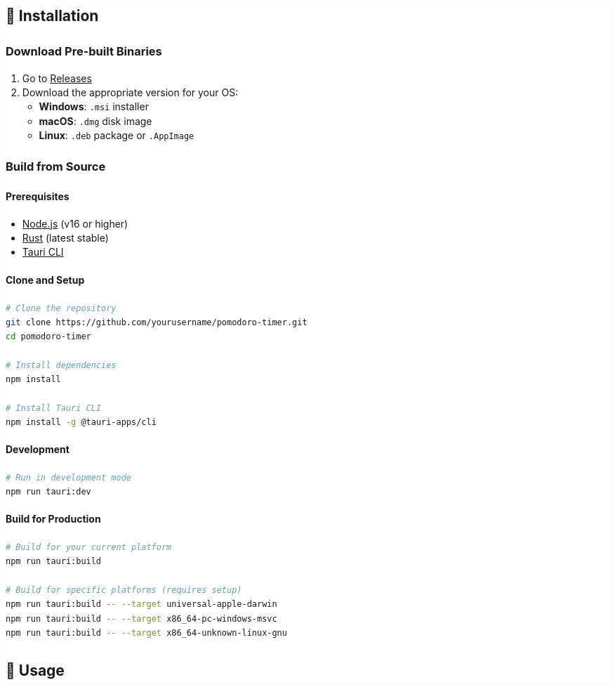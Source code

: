 ## 🚀 Installation

### Download Pre-built Binaries

1. Go to [Releases](https://github.com/yourusername/pomodoro-timer/releases)
2. Download the appropriate version for your OS:
   - **Windows**: `.msi` installer
   - **macOS**: `.dmg` disk image
   - **Linux**: `.deb` package or `.AppImage`

### Build from Source

#### Prerequisites

- [Node.js](https://nodejs.org/) (v16 or higher)
- [Rust](https://rustup.rs/) (latest stable)
- [Tauri CLI](https://tauri.app/v2/guides/getting-started/prerequisites/)

#### Clone and Setup

```bash
# Clone the repository
git clone https://github.com/yourusername/pomodoro-timer.git
cd pomodoro-timer

# Install dependencies
npm install

# Install Tauri CLI
npm install -g @tauri-apps/cli
```

#### Development

```bash
# Run in development mode
npm run tauri:dev
```

#### Build for Production

```bash
# Build for your current platform
npm run tauri:build

# Build for specific platforms (requires setup)
npm run tauri:build -- --target universal-apple-darwin
npm run tauri:build -- --target x86_64-pc-windows-msvc
npm run tauri:build -- --target x86_64-unknown-linux-gnu
```

## 🎯 Usage
